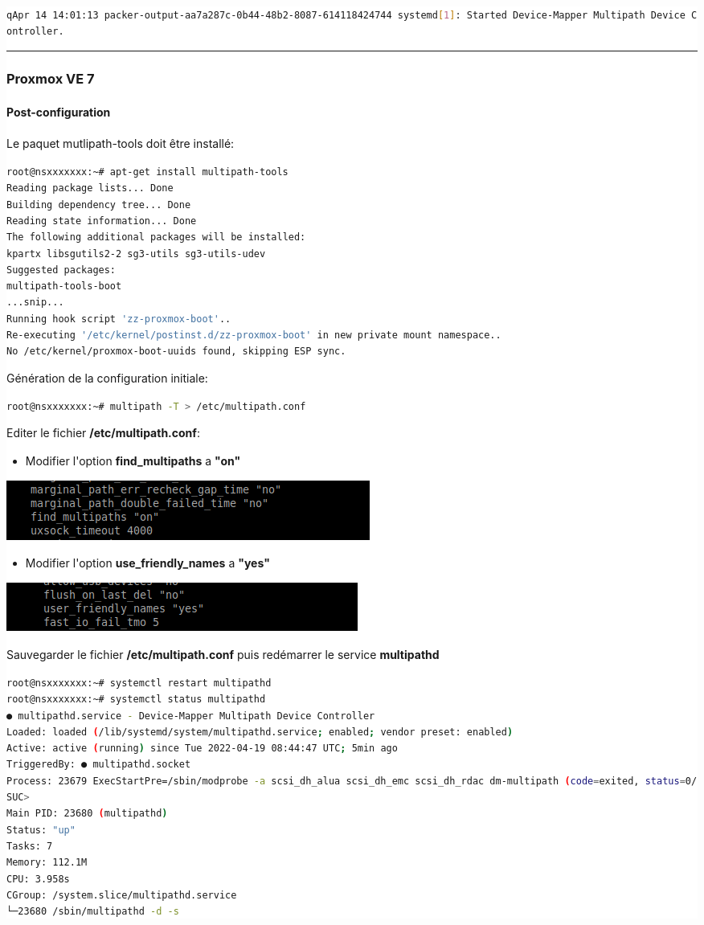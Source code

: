 ```bash
qApr 14 14:01:13 packer-output-aa7a287c-0b44-48b2-8087-614118424744 systemd[1]: Started Device-Mapper Multipath Device Controller.
```

---
### Proxmox VE 7

#### Post-configuration <a name="proxmox7"></a>

Le paquet mutlipath-tools doit être installé:

```bash
root@nsxxxxxxx:~# apt-get install multipath-tools
Reading package lists... Done
Building dependency tree... Done
Reading state information... Done
The following additional packages will be installed:
kpartx libsgutils2-2 sg3-utils sg3-utils-udev
Suggested packages:
multipath-tools-boot
...snip...
Running hook script 'zz-proxmox-boot'..
Re-executing '/etc/kernel/postinst.d/zz-proxmox-boot' in new private mount namespace..
No /etc/kernel/proxmox-boot-uuids found, skipping ESP sync.
```

Génération de la configuration initiale:

```bash
root@nsxxxxxxx:~# multipath -T > /etc/multipath.conf
```

Editer le fichier __/etc/multipath.conf__:

- Modifier l'option __find_multipaths__ a __"on"__

![proxmox-config-01](images/promox-config-01.png)

- Modifier l'option __use_friendly_names__ a __"yes"__
  
![proxmox-config-02](images/promox-config-02.png)

Sauvegarder le fichier __/etc/multipath.conf__ puis redémarrer le service __multipathd__

```bash
root@nsxxxxxxx:~# systemctl restart multipathd
root@nsxxxxxxx:~# systemctl status multipathd
● multipathd.service - Device-Mapper Multipath Device Controller
Loaded: loaded (/lib/systemd/system/multipathd.service; enabled; vendor preset: enabled)
Active: active (running) since Tue 2022-04-19 08:44:47 UTC; 5min ago
TriggeredBy: ● multipathd.socket
Process: 23679 ExecStartPre=/sbin/modprobe -a scsi_dh_alua scsi_dh_emc scsi_dh_rdac dm-multipath (code=exited, status=0/SUC>
Main PID: 23680 (multipathd)
Status: "up"
Tasks: 7
Memory: 112.1M
CPU: 3.958s
CGroup: /system.slice/multipathd.service
└─23680 /sbin/multipathd -d -s
```